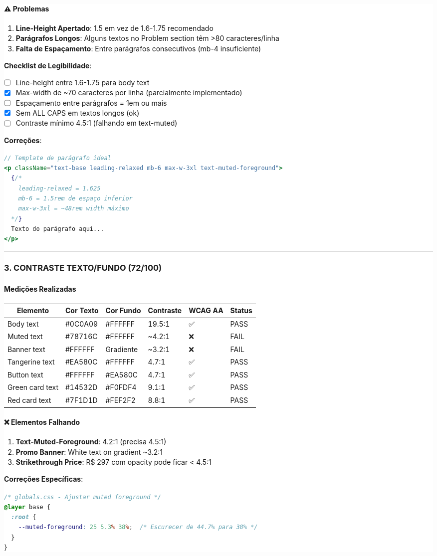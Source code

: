 #### ⚠️ Problemas
1. **Line-Height Apertado**: 1.5 em vez de 1.6-1.75 recomendado
2. **Parágrafos Longos**: Alguns textos no Problem section têm >80 caracteres/linha
3. **Falta de Espaçamento**: Entre parágrafos consecutivos (mb-4 insuficiente)

**Checklist de Legibilidade**:
- [ ] Line-height entre 1.6-1.75 para body text
- [x] Max-width de ~70 caracteres por linha (parcialmente implementado)
- [ ] Espaçamento entre parágrafos = 1em ou mais
- [x] Sem ALL CAPS em textos longos (ok)
- [ ] Contraste mínimo 4.5:1 (falhando em text-muted)

**Correções**:
```jsx
// Template de parágrafo ideal
<p className="text-base leading-relaxed mb-6 max-w-3xl text-muted-foreground">
  {/*
    leading-relaxed = 1.625
    mb-6 = 1.5rem de espaço inferior
    max-w-3xl = ~48rem width máximo
  */}
  Texto do parágrafo aqui...
</p>
```

---

### 3. CONTRASTE TEXTO/FUNDO (72/100)

#### Medições Realizadas

| Elemento | Cor Texto | Cor Fundo | Contraste | WCAG AA | Status |
|----------|-----------|-----------|-----------|---------|--------|
| Body text | #0C0A09 | #FFFFFF | 19.5:1 | ✅ | PASS |
| Muted text | #78716C | #FFFFFF | ~4.2:1 | ❌ | FAIL |
| Banner text | #FFFFFF | Gradiente | ~3.2:1 | ❌ | FAIL |
| Tangerine text | #EA580C | #FFFFFF | 4.7:1 | ✅ | PASS |
| Button text | #FFFFFF | #EA580C | 4.7:1 | ✅ | PASS |
| Green card text | #14532D | #F0FDF4 | 9.1:1 | ✅ | PASS |
| Red card text | #7F1D1D | #FEF2F2 | 8.8:1 | ✅ | PASS |

#### ❌ Elementos Falhando
1. **Text-Muted-Foreground**: 4.2:1 (precisa 4.5:1)
2. **Promo Banner**: White text on gradient ~3.2:1
3. **Strikethrough Price**: R$ 297 com opacity pode ficar < 4.5:1

**Correções Específicas**:

```css
/* globals.css - Ajustar muted foreground */
@layer base {
  :root {
    --muted-foreground: 25 5.3% 38%;  /* Escurecer de 44.7% para 38% */
  }
}
```
